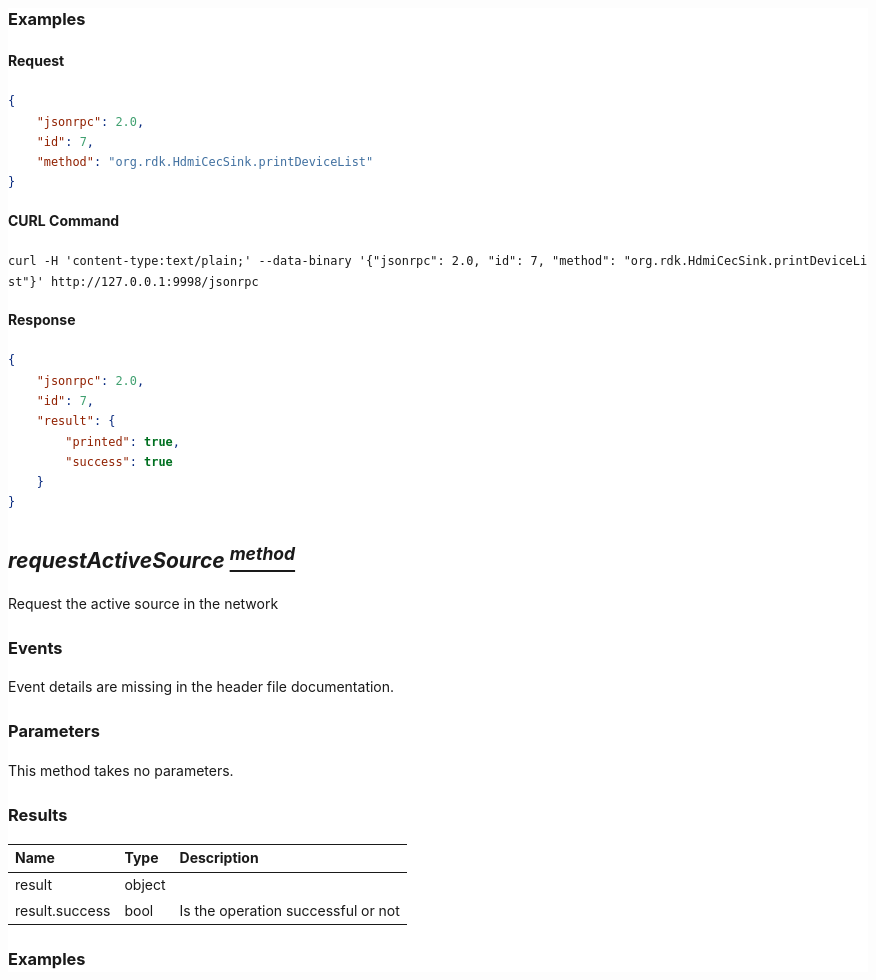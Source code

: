 ### Examples


#### Request

```json
{
    "jsonrpc": 2.0,
    "id": 7,
    "method": "org.rdk.HdmiCecSink.printDeviceList"
}
```


#### CURL Command

```curl
curl -H 'content-type:text/plain;' --data-binary '{"jsonrpc": 2.0, "id": 7, "method": "org.rdk.HdmiCecSink.printDeviceList"}' http://127.0.0.1:9998/jsonrpc
```


#### Response

```json
{
    "jsonrpc": 2.0,
    "id": 7,
    "result": {
        "printed": true,
        "success": true
    }
}
```

<a id="method.requestActiveSource"></a>
## *requestActiveSource [<sup>method</sup>](#head.Methods)*

Request the active source in the network

### Events
Event details are missing in the header file documentation.
### Parameters
This method takes no parameters.
### Results
| Name | Type | Description |
| :-------- | :-------- | :-------- |
| result | object |  |
| result.success | bool | Is the operation successful or not |

### Examples
